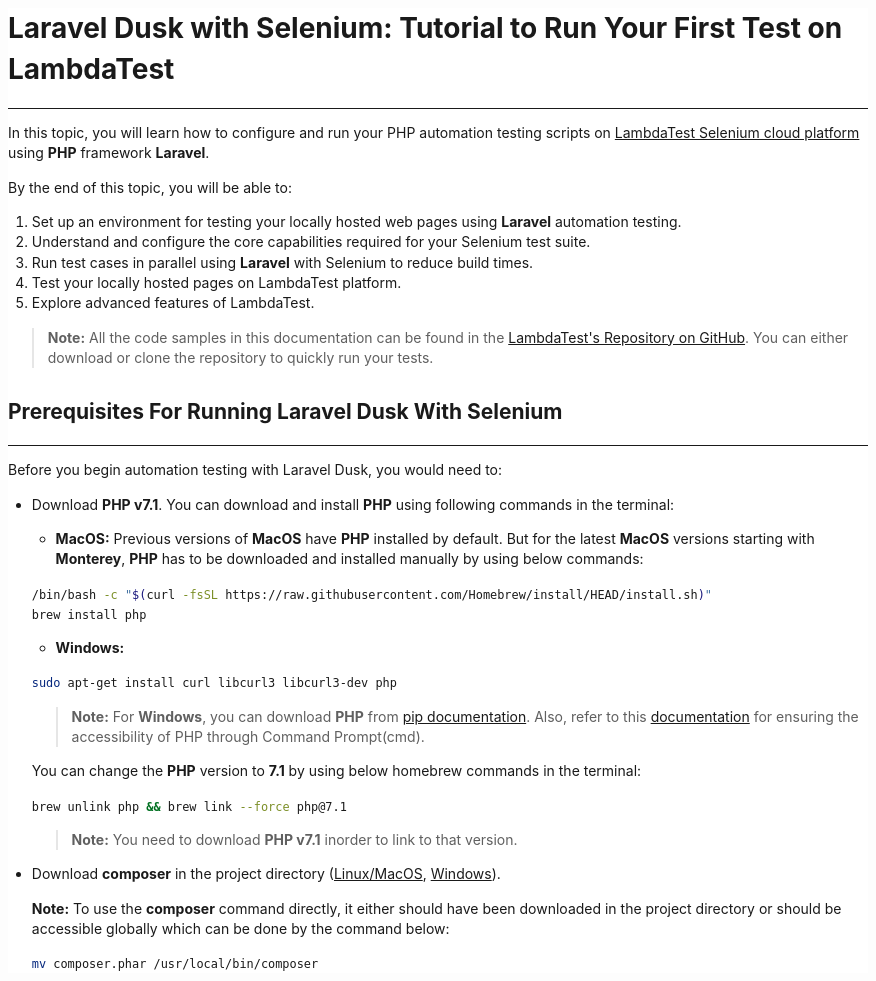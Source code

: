 # Laravel Dusk with Selenium: Tutorial to Run Your First Test on LambdaTest
* * *
In this topic, you will learn how to configure and run your PHP automation testing scripts on [LambdaTest Selenium cloud platform](https://www.lambdatest.com/selenium-automation) using **PHP** framework **Laravel**.

By the end of this topic, you will be able to:

1. Set up an environment for testing your locally hosted web pages using **Laravel** automation testing.
2. Understand and configure the core capabilities required for your Selenium test suite.
3. Run test cases in parallel using **Laravel** with Selenium to reduce build times.
4. Test your locally hosted pages on LambdaTest platform.
5. Explore advanced features of LambdaTest.

>**Note:** All the code samples in this documentation can be found in the [LambdaTest's Repository on  GitHub](https://github.com/LambdaTest/php-laravel-dusk-todo). You can either download or clone the repository to quickly run your tests.

## Prerequisites For Running Laravel Dusk With Selenium
* * *
Before you begin automation testing with Laravel Dusk, you would need to:

* Download **PHP v7.1**. You can download and install **PHP** using following commands in the terminal:

  * **MacOS:** Previous versions of **MacOS** have **PHP** installed by default. But for the latest **MacOS** versions starting with **Monterey**, **PHP** has to be downloaded and installed manually by using below commands: 
  ```bash
  /bin/bash -c "$(curl -fsSL https://raw.githubusercontent.com/Homebrew/install/HEAD/install.sh)"
  brew install php
  ```
    * **Windows:** 
  ```bash
  sudo apt-get install curl libcurl3 libcurl3-dev php
  ```
  >**Note:** For **Windows**, you can download **PHP** from [pip documentation](http://windows.php.net/download/). Also, refer to this [documentation](http://php.net/manual/en/install.windows.php) for ensuring the accessibility of PHP through Command Prompt(cmd).
  
  You can change the **PHP** version to **7.1** by using below homebrew commands in the terminal:
  ```bash
  brew unlink php && brew link --force php@7.1
  ```
  >**Note:** You need to download **PHP v7.1** inorder to link to that version.

* Download **composer** in the project directory ([Linux/MacOS](https://getcomposer.org/download/), [Windows](https://getcomposer.org/doc/00-intro.md#installation-windows)).

  **Note:** To use the **composer** command directly, it either should have been downloaded in the project directory or should be accessible globally which can be done by the command below:
  ```bash
  mv composer.phar /usr/local/bin/composer
  ```  
